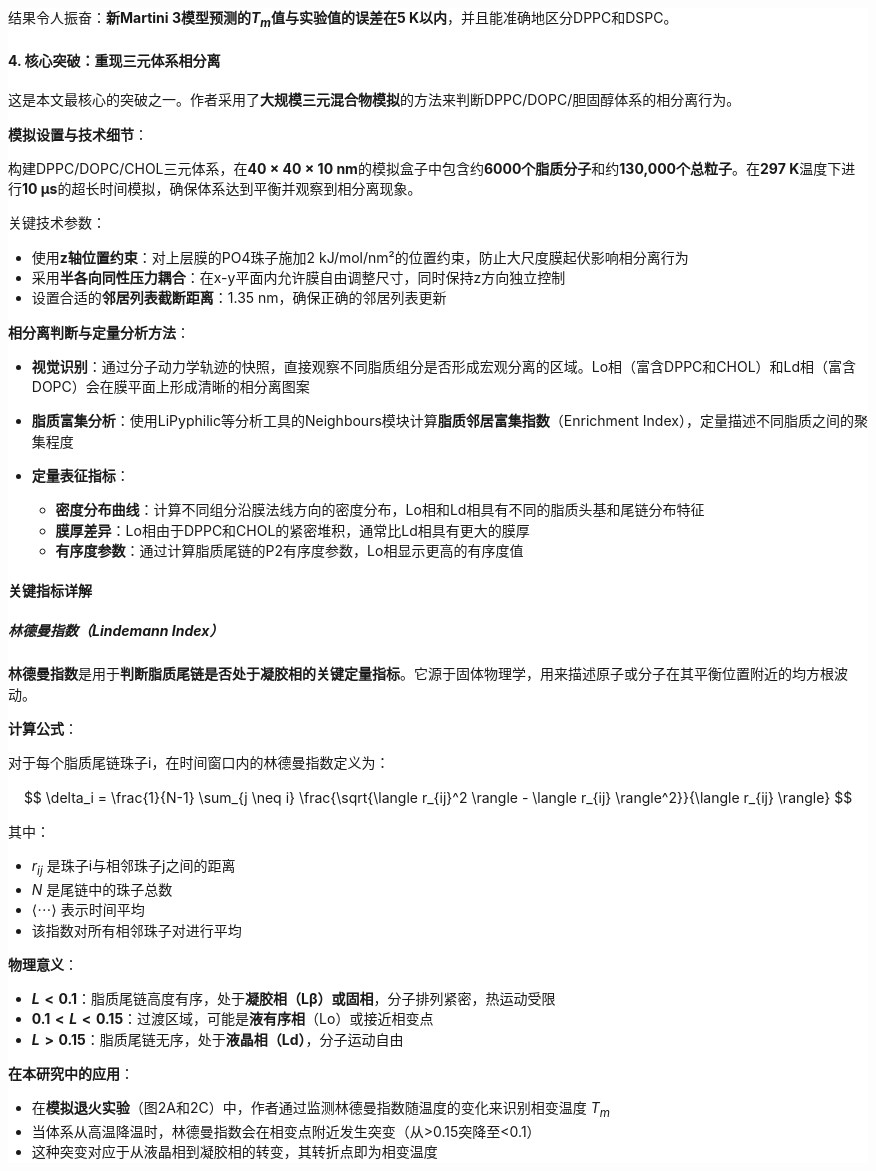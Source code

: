 结果令人振奋：**新Martini 3模型预测的$T_m$值与实验值的误差在5 K以内**，并且能准确地区分DPPC和DSPC。

#### 4. 核心突破：重现三元体系相分离

这是本文最核心的突破之一。作者采用了**大规模三元混合物模拟**的方法来判断DPPC/DOPC/胆固醇体系的相分离行为。

**模拟设置与技术细节**：

构建DPPC/DOPC/CHOL三元体系，在**40 × 40 × 10 nm**的模拟盒子中包含约**6000个脂质分子**和约**130,000个总粒子**。在**297 K**温度下进行**10 μs**的超长时间模拟，确保体系达到平衡并观察到相分离现象。

关键技术参数：
- 使用**z轴位置约束**：对上层膜的PO4珠子施加2 kJ/mol/nm²的位置约束，防止大尺度膜起伏影响相分离行为
- 采用**半各向同性压力耦合**：在x-y平面内允许膜自由调整尺寸，同时保持z方向独立控制
- 设置合适的**邻居列表截断距离**：1.35 nm，确保正确的邻居列表更新

**相分离判断与定量分析方法**：

- **视觉识别**：通过分子动力学轨迹的快照，直接观察不同脂质组分是否形成宏观分离的区域。Lo相（富含DPPC和CHOL）和Ld相（富含DOPC）会在膜平面上形成清晰的相分离图案

- **脂质富集分析**：使用LiPyphilic等分析工具的Neighbours模块计算**脂质邻居富集指数**（Enrichment Index），定量描述不同脂质之间的聚集程度

- **定量表征指标**：
  - **密度分布曲线**：计算不同组分沿膜法线方向的密度分布，Lo相和Ld相具有不同的脂质头基和尾链分布特征
  - **膜厚差异**：Lo相由于DPPC和CHOL的紧密堆积，通常比Ld相具有更大的膜厚
  - **有序度参数**：通过计算脂质尾链的P2有序度参数，Lo相显示更高的有序度值

#### 关键指标详解

##### 林德曼指数（Lindemann Index）

**林德曼指数**是用于**判断脂质尾链是否处于凝胶相的关键定量指标**。它源于固体物理学，用来描述原子或分子在其平衡位置附近的均方根波动。

**计算公式**：

对于每个脂质尾链珠子i，在时间窗口内的林德曼指数定义为：

$$
\delta_i = \frac{1}{N-1} \sum_{j \neq i} \frac{\sqrt{\langle r_{ij}^2 \rangle - \langle r_{ij} \rangle^2}}{\langle r_{ij} \rangle}
$$

其中：
- $r_{ij}$ 是珠子i与相邻珠子j之间的距离
- $N$ 是尾链中的珠子总数
- $\langle \cdots \rangle$ 表示时间平均
- 该指数对所有相邻珠子对进行平均

**物理意义**：
- **$L < 0.1$**：脂质尾链高度有序，处于**凝胶相（Lβ）或固相**，分子排列紧密，热运动受限
- **$0.1 < L < 0.15$**：过渡区域，可能是**液有序相**（Lo）或接近相变点
- **$L > 0.15$**：脂质尾链无序，处于**液晶相（Ld）**，分子运动自由

**在本研究中的应用**：
- 在**模拟退火实验**（图2A和2C）中，作者通过监测林德曼指数随温度的变化来识别相变温度 $T_m$
- 当体系从高温降温时，林德曼指数会在相变点附近发生突变（从>0.15突降至<0.1）
- 这种突变对应于从液晶相到凝胶相的转变，其转折点即为相变温度
